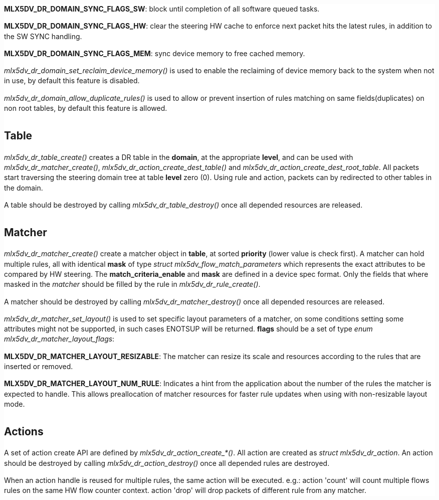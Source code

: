 **MLX5DV_DR_DOMAIN_SYNC_FLAGS_SW**: block until completion of all software queued tasks.

**MLX5DV_DR_DOMAIN_SYNC_FLAGS_HW**: clear the steering HW cache to enforce next packet hits the latest rules, in addition to the SW SYNC handling.

**MLX5DV_DR_DOMAIN_SYNC_FLAGS_MEM**: sync device memory to free cached memory.


*mlx5dv_dr_domain_set_reclaim_device_memory()* is used to enable the reclaiming of device memory back to the system when not in use, by default this feature is disabled.

*mlx5dv_dr_domain_allow_duplicate_rules()* is used to allow or prevent insertion of rules matching on same fields(duplicates) on non root tables, by default this feature is allowed.

## Table
*mlx5dv_dr_table_create()* creates a DR table in the **domain**, at the appropriate **level**, and can be used with *mlx5dv_dr_matcher_create()*, *mlx5dv_dr_action_create_dest_table()* and *mlx5dv_dr_action_create_dest_root_table*.
All packets start traversing the steering domain tree at table **level** zero (0).
Using rule and action, packets can by redirected to other tables in the domain.

A table should be destroyed by calling *mlx5dv_dr_table_destroy()* once all depended resources are released.

## Matcher
*mlx5dv_dr_matcher_create()* create a matcher object in **table**, at sorted **priority** (lower value is check first). A matcher can hold multiple rules, all with identical **mask** of type *struct mlx5dv_flow_match_parameters* which represents the exact attributes to be compared by HW steering. The **match_criteria_enable** and **mask** are defined in a device spec format. Only the fields that where masked in the *matcher* should be filled by the rule in *mlx5dv_dr_rule_create()*.

A matcher should be destroyed by calling *mlx5dv_dr_matcher_destroy()* once all depended resources are released.

*mlx5dv_dr_matcher_set_layout()* is used to set specific layout parameters of a matcher, on some conditions setting some attributes might not be supported, in such cases ENOTSUP will be returned. **flags** should be a set of type *enum mlx5dv_dr_matcher_layout_flags*:

**MLX5DV_DR_MATCHER_LAYOUT_RESIZABLE**: The matcher can resize its scale and resources according to the rules that are inserted or removed.

**MLX5DV_DR_MATCHER_LAYOUT_NUM_RULE**: Indicates a hint from the application about the number of the rules the matcher is expected to handle. This allows preallocation of matcher resources for faster rule updates when using with non-resizable layout mode.

## Actions
A set of action create API are defined by *mlx5dv_dr_action_create_\*()*. All action are created as *struct mlx5dv_dr_action*.
An action should be destroyed by calling *mlx5dv_dr_action_destroy()* once all depended rules are destroyed.

When an action handle is reused for multiple rules, the same action will be executed. e.g.: action 'count' will count multiple flows rules on the same HW flow counter context. action 'drop' will drop packets of different rule from any matcher.

